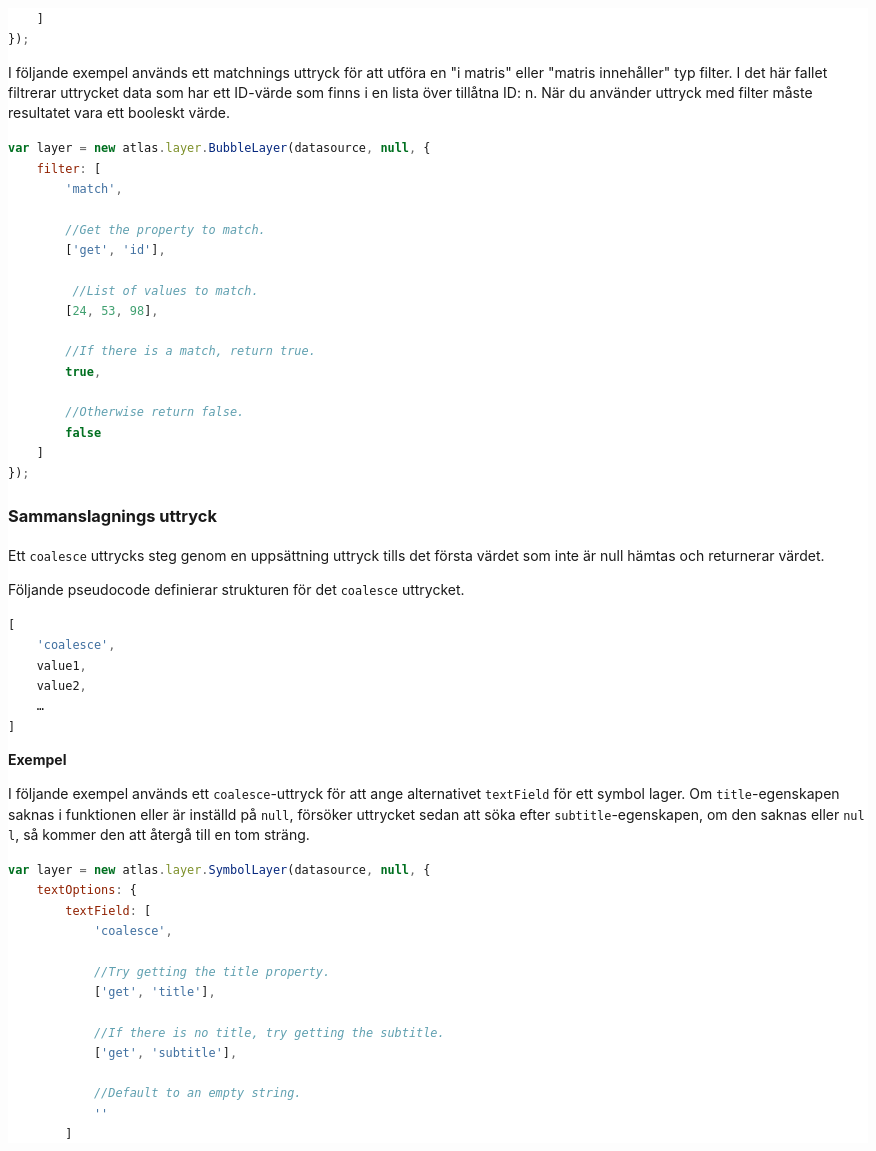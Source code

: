 ```javascript
    ]
});
```

I följande exempel används ett matchnings uttryck för att utföra en "i matris" eller "matris innehåller" typ filter. I det här fallet filtrerar uttrycket data som har ett ID-värde som finns i en lista över tillåtna ID: n. När du använder uttryck med filter måste resultatet vara ett booleskt värde.

```javascript
var layer = new atlas.layer.BubbleLayer(datasource, null, {
    filter: [
        'match',  

        //Get the property to match.
        ['get', 'id'],  

         //List of values to match.
        [24, 53, 98], 

        //If there is a match, return true.
        true,
    
        //Otherwise return false.
        false
    ]
});
```

### <a name="coalesce-expression"></a>Sammanslagnings uttryck

Ett `coalesce` uttrycks steg genom en uppsättning uttryck tills det första värdet som inte är null hämtas och returnerar värdet. 

Följande pseudocode definierar strukturen för det `coalesce` uttrycket. 

```javascript
[
    'coalesce', 
    value1, 
    value2, 
    …
]
```

**Exempel**

I följande exempel används ett `coalesce`-uttryck för att ange alternativet `textField` för ett symbol lager. Om `title`-egenskapen saknas i funktionen eller är inställd på `null`, försöker uttrycket sedan att söka efter `subtitle`-egenskapen, om den saknas eller `null`, så kommer den att återgå till en tom sträng. 

```javascript
var layer = new atlas.layer.SymbolLayer(datasource, null, {
    textOptions: {
        textField: [
            'coalesce',

            //Try getting the title property.
            ['get', 'title'],

            //If there is no title, try getting the subtitle. 
            ['get', 'subtitle'],

            //Default to an empty string.
            ''
        ]
```
